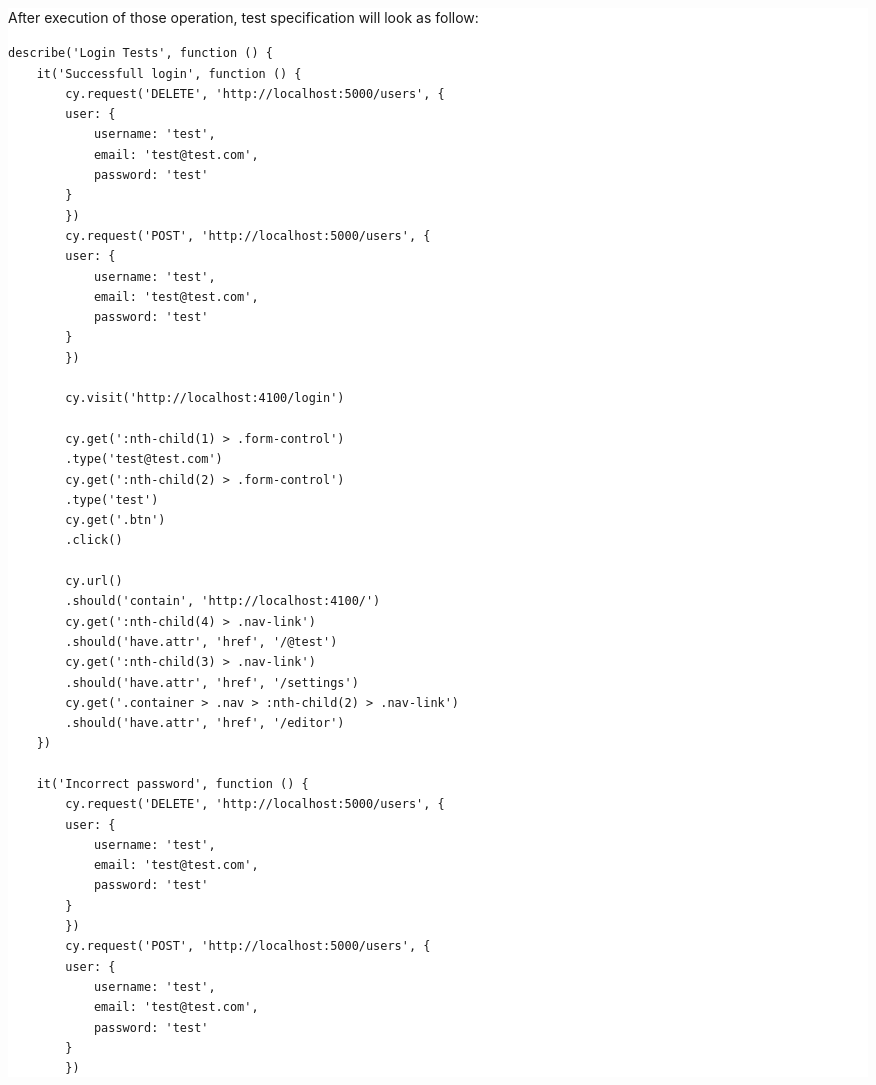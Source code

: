 After execution of those operation, test specification will look as follow:

    describe('Login Tests', function () {
        it('Successfull login', function () {
            cy.request('DELETE', 'http://localhost:5000/users', {
            user: {
                username: 'test',
                email: 'test@test.com',
                password: 'test'
            }
            })
            cy.request('POST', 'http://localhost:5000/users', {
            user: {
                username: 'test',
                email: 'test@test.com',
                password: 'test'
            }
            })

            cy.visit('http://localhost:4100/login')

            cy.get(':nth-child(1) > .form-control')
            .type('test@test.com')
            cy.get(':nth-child(2) > .form-control')
            .type('test')
            cy.get('.btn')
            .click()

            cy.url()
            .should('contain', 'http://localhost:4100/')
            cy.get(':nth-child(4) > .nav-link')
            .should('have.attr', 'href', '/@test')
            cy.get(':nth-child(3) > .nav-link')
            .should('have.attr', 'href', '/settings')
            cy.get('.container > .nav > :nth-child(2) > .nav-link')
            .should('have.attr', 'href', '/editor')
        })

        it('Incorrect password', function () {
            cy.request('DELETE', 'http://localhost:5000/users', {
            user: {
                username: 'test',
                email: 'test@test.com',
                password: 'test'
            }
            })
            cy.request('POST', 'http://localhost:5000/users', {
            user: {
                username: 'test',
                email: 'test@test.com',
                password: 'test'
            }
            })
